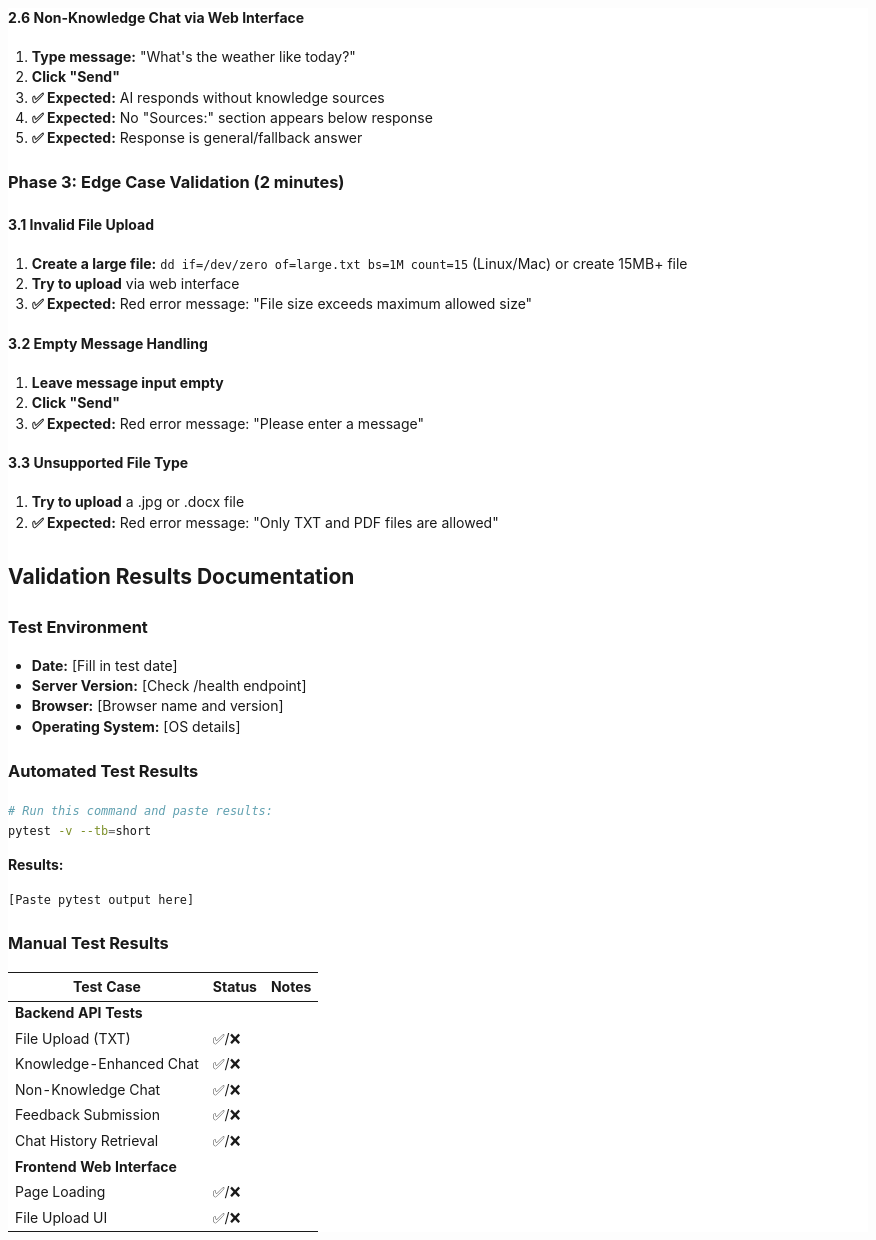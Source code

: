 #### 2.6 Non-Knowledge Chat via Web Interface
1. **Type message:** "What's the weather like today?"
2. **Click "Send"**
3. **✅ Expected:** AI responds without knowledge sources
4. **✅ Expected:** No "Sources:" section appears below response
5. **✅ Expected:** Response is general/fallback answer

### Phase 3: Edge Case Validation (2 minutes)

#### 3.1 Invalid File Upload
1. **Create a large file:** `dd if=/dev/zero of=large.txt bs=1M count=15` (Linux/Mac) or create 15MB+ file
2. **Try to upload** via web interface
3. **✅ Expected:** Red error message: "File size exceeds maximum allowed size"

#### 3.2 Empty Message Handling
1. **Leave message input empty**
2. **Click "Send"**
3. **✅ Expected:** Red error message: "Please enter a message"

#### 3.3 Unsupported File Type
1. **Try to upload** a .jpg or .docx file
2. **✅ Expected:** Red error message: "Only TXT and PDF files are allowed"

## Validation Results Documentation

### Test Environment
- **Date:** [Fill in test date]
- **Server Version:** [Check /health endpoint]
- **Browser:** [Browser name and version]
- **Operating System:** [OS details]

### Automated Test Results
```bash
# Run this command and paste results:
pytest -v --tb=short
```

**Results:**
```
[Paste pytest output here]
```

### Manual Test Results

| Test Case | Status | Notes |
|-----------|--------|-------|
| **Backend API Tests** | | |
| File Upload (TXT) | ✅/❌ | |
| Knowledge-Enhanced Chat | ✅/❌ | |
| Non-Knowledge Chat | ✅/❌ | |
| Feedback Submission | ✅/❌ | |
| Chat History Retrieval | ✅/❌ | |
| **Frontend Web Interface** | | |
| Page Loading | ✅/❌ | |
| File Upload UI | ✅/❌ | |